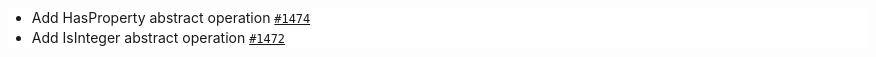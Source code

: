 - Add HasProperty abstract operation [`#1474`](https://github.com/Financial-Times/polyfill-library/pull/1474)
- Add IsInteger abstract operation [`#1472`](https://github.com/Financial-Times/polyfill-library/pull/1472)
